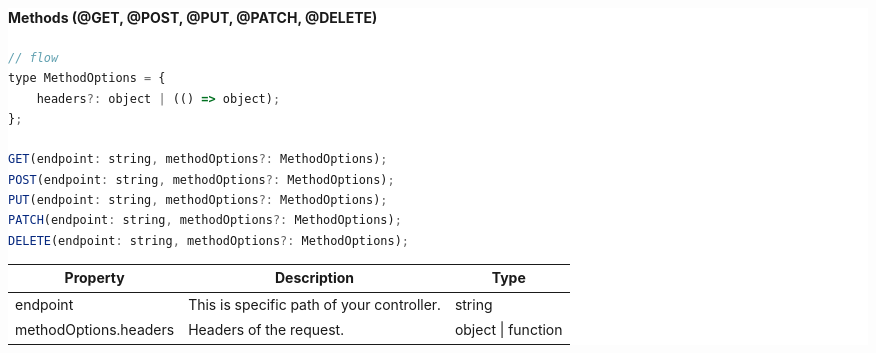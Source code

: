 #### Methods (@GET, @POST, @PUT, @PATCH, @DELETE)

```javascript
// flow
type MethodOptions = {
    headers?: object | (() => object);
};

GET(endpoint: string, methodOptions?: MethodOptions);
POST(endpoint: string, methodOptions?: MethodOptions);
PUT(endpoint: string, methodOptions?: MethodOptions);
PATCH(endpoint: string, methodOptions?: MethodOptions);
DELETE(endpoint: string, methodOptions?: MethodOptions);
```

|Property|Description|Type|
|---|---|---|
|endpoint|This is specific path of your controller.|string|
|methodOptions.headers|Headers of the request.|object &#124; function|